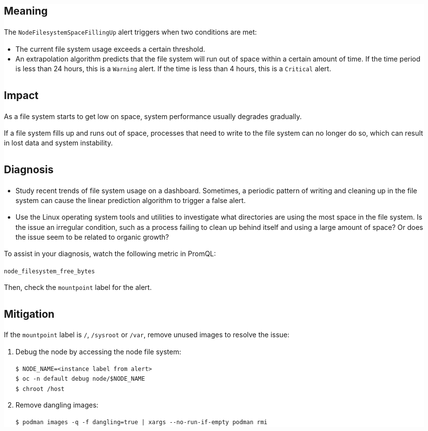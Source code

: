 ## Meaning

The `NodeFilesystemSpaceFillingUp` alert triggers when two conditions are met:  

* The current file system usage exceeds a certain threshold.
* An extrapolation algorithm predicts that the file system will run out of
  space within a certain amount of time. If the time period is less than 24
  hours, this is a `Warning` alert. If the time is less than 4
  hours, this is a `Critical` alert.

## Impact

As a file system starts to get low on space, system performance usually
degrades gradually.

If a file system fills up and runs out of space, processes that need to write
to the file system can no longer do so, which can result in lost data and
system instability.

## Diagnosis

* Study recent trends of file system usage on a dashboard. Sometimes, a periodic
pattern of writing and cleaning up in the file system can cause the linear
prediction algorithm to trigger a false alert.

* Use the Linux operating system tools and utilities to investigate what
directories are using the most space in the file system. Is the issue an
irregular condition, such as a process failing to clean up behind itself and
using a large amount of space? Or does the issue seem to be related to
organic growth?

To assist in your diagnosis, watch the following metric in PromQL:

```console
node_filesystem_free_bytes
```

Then, check the `mountpoint` label for the alert.

## Mitigation

If the `mountpoint` label is `/`, `/sysroot` or `/var`, remove unused images to
resolve the issue:

1. Debug the node by accessing the node file system:

    ```console
    $ NODE_NAME=<instance label from alert>
    $ oc -n default debug node/$NODE_NAME
    $ chroot /host
    ```

1. Remove dangling images:

    ```console
    $ podman images -q -f dangling=true | xargs --no-run-if-empty podman rmi
    ```
